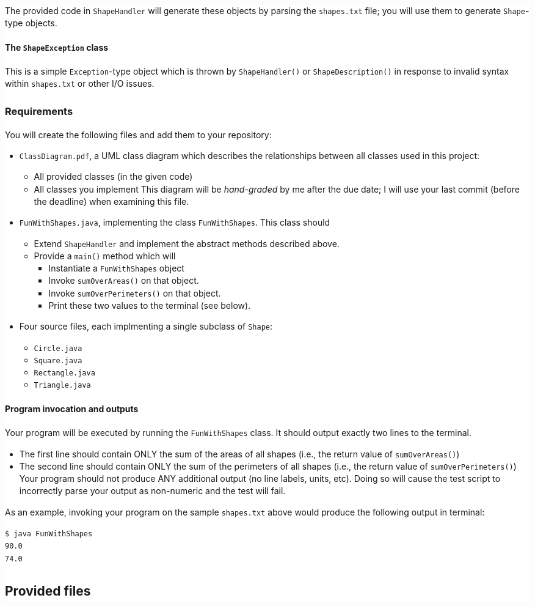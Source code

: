 The provided code in `ShapeHandler` will generate these objects by parsing the `shapes.txt` file; you will use them to generate `Shape`-type objects.

#### The `ShapeException` class

This is a simple `Exception`-type object which is thrown by `ShapeHandler()` or `ShapeDescription()` in response to invalid syntax within `shapes.txt` or other I/O issues.

### Requirements

You will create the following files and add them to your repository:
- `ClassDiagram.pdf`, a UML class diagram which describes the relationships between all classes used in this project:
   - All provided classes (in the given code)
   - All classes you implement
This diagram will be *hand-graded* by me after the due date; I will use your last commit (before the deadline) when examining this file. 

- `FunWithShapes.java`, implementing the class `FunWithShapes`. This class should
   - Extend `ShapeHandler` and implement the abstract methods described above.
   - Provide a `main()` method which will
      - Instantiate a `FunWithShapes` object
      - Invoke `sumOverAreas()` on that object.
      - Invoke `sumOverPerimeters()` on that object.
      - Print these two values to the terminal (see below).
- Four source files, each implmenting a single subclass of `Shape`:
   - `Circle.java`
   - `Square.java`
   - `Rectangle.java`
   - `Triangle.java`

#### Program invocation and outputs

Your program will be executed by running the `FunWithShapes` class. It should output exactly two lines to the terminal.
- The first line should contain ONLY the sum of the areas of all shapes (i.e., the return value of `sumOverAreas()`)
- The second line should contain ONLY the sum of the perimeters of all shapes (i.e., the return value of `sumOverPerimeters()`)
Your program should not produce ANY additional output (no line labels, units, etc). Doing so will cause the test script to incorrectly parse your output as non-numeric and the test will fail.

As an example, invoking your program on the sample `shapes.txt` above would produce the following output in terminal:
```
$ java FunWithShapes
90.0
74.0
```
   
      

## Provided files

